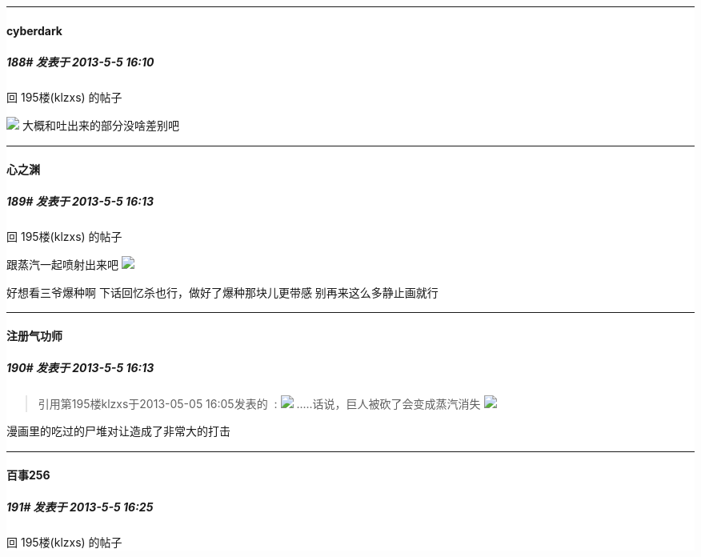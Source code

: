 

-----

####  cyberdark  
##### 188#       发表于 2013-5-5 16:10

回 195楼(klzxs) 的帖子


<img src="https://static.saraba1st.com/image/smiley/face/191.gif" referrerpolicy="no-referrer"> 大概和吐出来的部分没啥差别吧







-----

####  心之渊  
##### 189#       发表于 2013-5-5 16:13

回 195楼(klzxs) 的帖子



跟蒸汽一起喷射出来吧 <img src="https://static.saraba1st.com/image/smiley/face/191.gif" referrerpolicy="no-referrer"> 

好想看三爷爆种啊
下话回忆杀也行，做好了爆种那块儿更带感
别再来这么多静止画就行







-----

####  注册气功师  
##### 190#       发表于 2013-5-5 16:13



<blockquote>引用第195楼klzxs于2013-05-05 16:05发表的  :
<img src="https://static.saraba1st.com/image/smiley/face/04.gif" referrerpolicy="no-referrer"> .....话说，巨人被砍了会变成蒸汽消失
<img src="https://static.saraba1st.com/image/smiley/face/79.gif" referrerpolicy="no-referrer"></blockquote>漫画里的吃过的尸堆对让造成了非常大的打击







-----

####  百事256  
##### 191#       发表于 2013-5-5 16:25

回 195楼(klzxs) 的帖子
